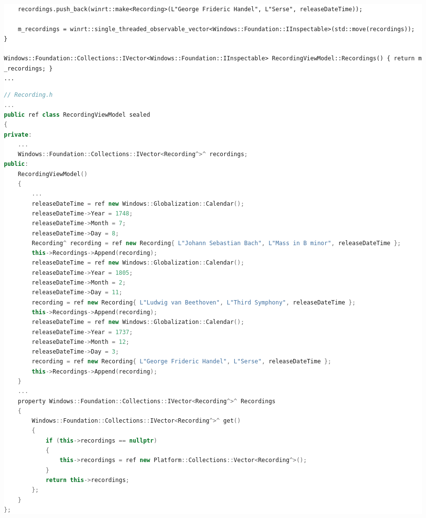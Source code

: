 ```cppwinrt
    recordings.push_back(winrt::make<Recording>(L"George Frideric Handel", L"Serse", releaseDateTime));

    m_recordings = winrt::single_threaded_observable_vector<Windows::Foundation::IInspectable>(std::move(recordings));
}

Windows::Foundation::Collections::IVector<Windows::Foundation::IInspectable> RecordingViewModel::Recordings() { return m_recordings; }
...
```

```cpp
// Recording.h
...
public ref class RecordingViewModel sealed
{
private:
    ...
    Windows::Foundation::Collections::IVector<Recording^>^ recordings;
public:
    RecordingViewModel()
    {
        ...
        releaseDateTime = ref new Windows::Globalization::Calendar();
        releaseDateTime->Year = 1748;
        releaseDateTime->Month = 7;
        releaseDateTime->Day = 8;
        Recording^ recording = ref new Recording{ L"Johann Sebastian Bach", L"Mass in B minor", releaseDateTime };
        this->Recordings->Append(recording);
        releaseDateTime = ref new Windows::Globalization::Calendar();
        releaseDateTime->Year = 1805;
        releaseDateTime->Month = 2;
        releaseDateTime->Day = 11;
        recording = ref new Recording{ L"Ludwig van Beethoven", L"Third Symphony", releaseDateTime };
        this->Recordings->Append(recording);
        releaseDateTime = ref new Windows::Globalization::Calendar();
        releaseDateTime->Year = 1737;
        releaseDateTime->Month = 12;
        releaseDateTime->Day = 3;
        recording = ref new Recording{ L"George Frideric Handel", L"Serse", releaseDateTime };
        this->Recordings->Append(recording);
    }
    ...
    property Windows::Foundation::Collections::IVector<Recording^>^ Recordings
    {
        Windows::Foundation::Collections::IVector<Recording^>^ get()
        {
            if (this->recordings == nullptr)
            {
                this->recordings = ref new Platform::Collections::Vector<Recording^>();
            }
            return this->recordings;
        };
    }
};
```
